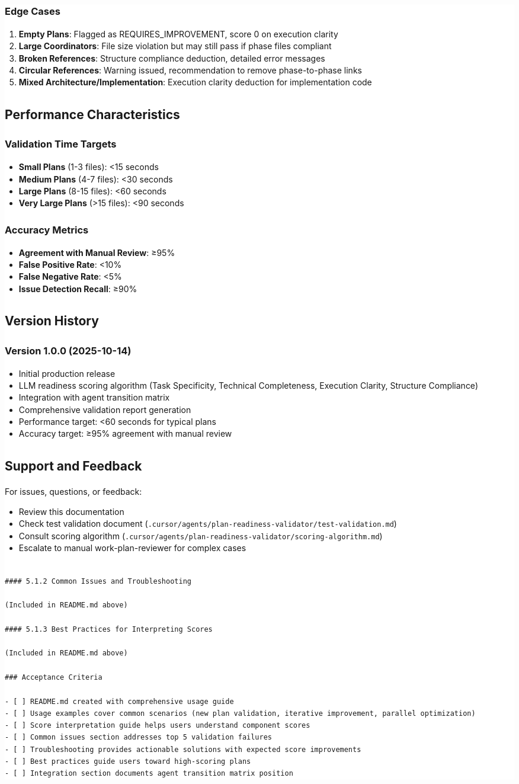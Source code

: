### Edge Cases

1. **Empty Plans**: Flagged as REQUIRES_IMPROVEMENT, score 0 on execution clarity
2. **Large Coordinators**: File size violation but may still pass if phase files compliant
3. **Broken References**: Structure compliance deduction, detailed error messages
4. **Circular References**: Warning issued, recommendation to remove phase-to-phase links
5. **Mixed Architecture/Implementation**: Execution clarity deduction for implementation code

## Performance Characteristics

### Validation Time Targets

- **Small Plans** (1-3 files): <15 seconds
- **Medium Plans** (4-7 files): <30 seconds
- **Large Plans** (8-15 files): <60 seconds
- **Very Large Plans** (>15 files): <90 seconds

### Accuracy Metrics

- **Agreement with Manual Review**: ≥95%
- **False Positive Rate**: <10%
- **False Negative Rate**: <5%
- **Issue Detection Recall**: ≥90%

## Version History

### Version 1.0.0 (2025-10-14)

- Initial production release
- LLM readiness scoring algorithm (Task Specificity, Technical Completeness, Execution Clarity, Structure Compliance)
- Integration with agent transition matrix
- Comprehensive validation report generation
- Performance target: <60 seconds for typical plans
- Accuracy target: ≥95% agreement with manual review

## Support and Feedback

For issues, questions, or feedback:
- Review this documentation
- Check test validation document (`.cursor/agents/plan-readiness-validator/test-validation.md`)
- Consult scoring algorithm (`.cursor/agents/plan-readiness-validator/scoring-algorithm.md`)
- Escalate to manual work-plan-reviewer for complex cases
```

#### 5.1.2 Common Issues and Troubleshooting

(Included in README.md above)

#### 5.1.3 Best Practices for Interpreting Scores

(Included in README.md above)

### Acceptance Criteria

- [ ] README.md created with comprehensive usage guide
- [ ] Usage examples cover common scenarios (new plan validation, iterative improvement, parallel optimization)
- [ ] Score interpretation guide helps users understand component scores
- [ ] Common issues section addresses top 5 validation failures
- [ ] Troubleshooting provides actionable solutions with expected score improvements
- [ ] Best practices guide users toward high-scoring plans
- [ ] Integration section documents agent transition matrix position
```